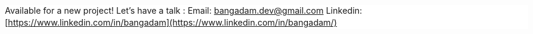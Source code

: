 Available for a new project! Let’s have a talk :
Email: [bangadam.dev@gmail.com](mailto:bangadam.dev@gmail.com)
Linkedin: [https://www.linkedin.com/in/bangadam](https://www.linkedin.com/in/bangadam/)
